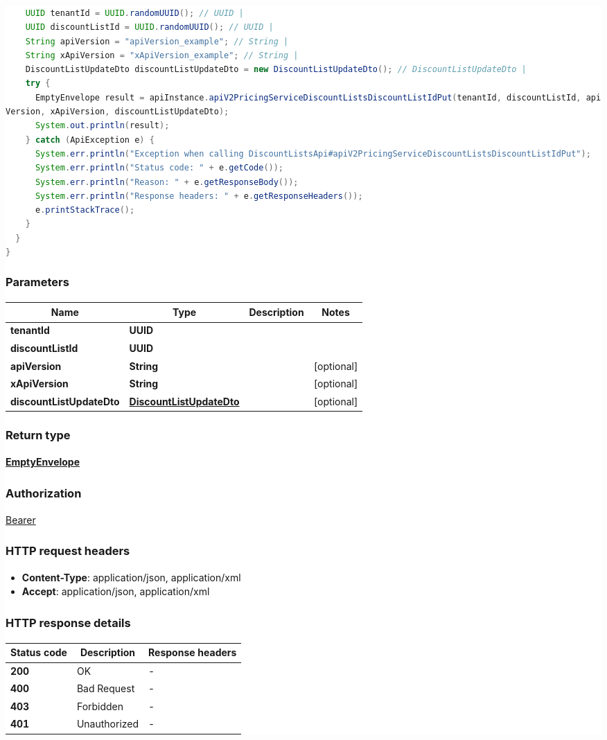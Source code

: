 ```java
    UUID tenantId = UUID.randomUUID(); // UUID | 
    UUID discountListId = UUID.randomUUID(); // UUID | 
    String apiVersion = "apiVersion_example"; // String | 
    String xApiVersion = "xApiVersion_example"; // String | 
    DiscountListUpdateDto discountListUpdateDto = new DiscountListUpdateDto(); // DiscountListUpdateDto | 
    try {
      EmptyEnvelope result = apiInstance.apiV2PricingServiceDiscountListsDiscountListIdPut(tenantId, discountListId, apiVersion, xApiVersion, discountListUpdateDto);
      System.out.println(result);
    } catch (ApiException e) {
      System.err.println("Exception when calling DiscountListsApi#apiV2PricingServiceDiscountListsDiscountListIdPut");
      System.err.println("Status code: " + e.getCode());
      System.err.println("Reason: " + e.getResponseBody());
      System.err.println("Response headers: " + e.getResponseHeaders());
      e.printStackTrace();
    }
  }
}
```

### Parameters

| Name | Type | Description  | Notes |
|------------- | ------------- | ------------- | -------------|
| **tenantId** | **UUID**|  | |
| **discountListId** | **UUID**|  | |
| **apiVersion** | **String**|  | [optional] |
| **xApiVersion** | **String**|  | [optional] |
| **discountListUpdateDto** | [**DiscountListUpdateDto**](DiscountListUpdateDto.md)|  | [optional] |

### Return type

[**EmptyEnvelope**](EmptyEnvelope.md)

### Authorization

[Bearer](../README.md#Bearer)

### HTTP request headers

 - **Content-Type**: application/json, application/xml
 - **Accept**: application/json, application/xml

### HTTP response details
| Status code | Description | Response headers |
|-------------|-------------|------------------|
| **200** | OK |  -  |
| **400** | Bad Request |  -  |
| **403** | Forbidden |  -  |
| **401** | Unauthorized |  -  |
